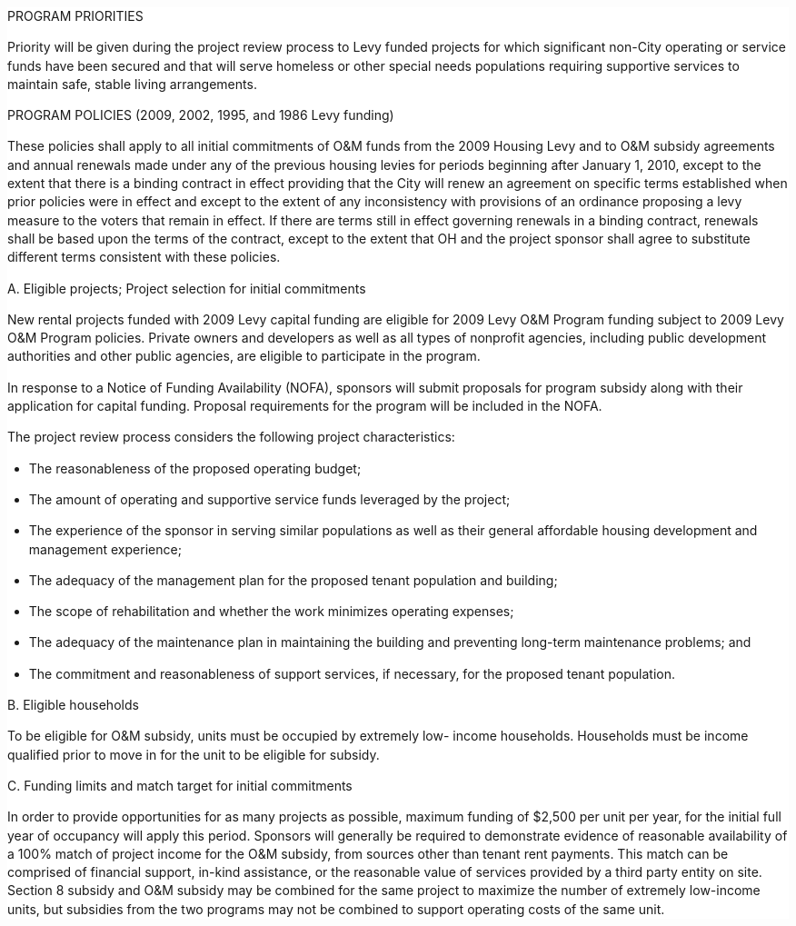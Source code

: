  PROGRAM PRIORITIES

 Priority will be given during the project review process to Levy funded projects for which significant non-City operating or service funds have been secured and that will serve homeless or other special needs populations requiring supportive services to maintain safe, stable living arrangements.

 PROGRAM POLICIES (2009, 2002, 1995, and 1986 Levy funding)

 These policies shall apply to all initial commitments of O&M funds from the 2009 Housing Levy and to O&M subsidy agreements and annual renewals made under any of the previous housing levies for periods beginning after January 1, 2010, except to the extent that there is a binding contract in effect providing that the City will renew an agreement on specific terms established when prior policies were in effect and except to the extent of any inconsistency with provisions of an ordinance proposing a levy measure to the voters that remain in effect. If there are terms still in effect governing renewals in a binding contract, renewals shall be based upon the terms of the contract, except to the extent that OH and the project sponsor shall agree to substitute different terms consistent with these policies.

 A. Eligible projects; Project selection for initial commitments

 New rental projects funded with 2009 Levy capital funding are eligible for 2009 Levy O&M Program funding subject to 2009 Levy O&M Program policies. Private owners and developers as well as all types of nonprofit agencies, including public development authorities and other public agencies, are eligible to participate in the program.

 In response to a Notice of Funding Availability (NOFA), sponsors will submit proposals for program subsidy along with their application for capital funding. Proposal requirements for the program will be included in the NOFA.

 The project review process considers the following project characteristics:

 * The reasonableness of the proposed operating budget;

 * The amount of operating and supportive service funds leveraged by the project;

 * The experience of the sponsor in serving similar populations as well as their general affordable housing development and management experience;

 * The adequacy of the management plan for the proposed tenant population and building;

 * The scope of rehabilitation and whether the work minimizes operating expenses;

 * The adequacy of the maintenance plan in maintaining the building and preventing long-term maintenance problems; and

 * The commitment and reasonableness of support services, if necessary, for the proposed tenant population.

 B. Eligible households

 To be eligible for O&M subsidy, units must be occupied by extremely low- income households. Households must be income qualified prior to move in for the unit to be eligible for subsidy.

 C. Funding limits and match target for initial commitments

 In order to provide opportunities for as many projects as possible, maximum funding of $2,500 per unit per year, for the initial full year of occupancy will apply this period. Sponsors will generally be required to demonstrate evidence of reasonable availability of a 100% match of project income for the O&M subsidy, from sources other than tenant rent payments. This match can be comprised of financial support, in-kind assistance, or the reasonable value of services provided by a third party entity on site. Section 8 subsidy and O&M subsidy may be combined for the same project to maximize the number of extremely low-income units, but subsidies from the two programs may not be combined to support operating costs of the same unit.
